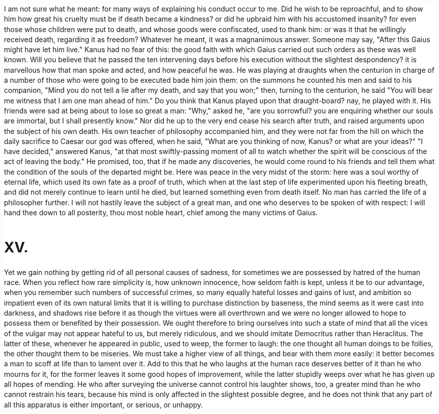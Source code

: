 I am not sure what he meant: for many ways of explaining his conduct occur to me.
Did he wish to be reproachful, and to show him how great his cruelty must be if death became a kindness? or did he upbraid him with his accustomed insanity? for even those whose children were put to death, and whose goods were confiscated, used to thank him: or was it that he willingly received death, regarding it as freedom?
Whatever he meant, it was a magnanimous answer.
Someone may say, "After this Gaius might have let him live."
Kanus had no fear of this: the good faith with which Gaius carried out such orders as these was well known.
Will you believe that he passed the ten intervening days before his execution without the slightest despondency? it is marvellous how that man spoke and acted, and how peaceful he was.
He was playing at draughts when the centurion in charge of a number of those who were going to be executed bade him join them: on the summons he counted his men and said to his companion, "Mind you do not tell a lie after my death, and say that you won;" then, turning to the centurion, he said "You will bear me witness that I am one man ahead of him."
Do you think that Kanus played upon that draught-board? nay, he played with it.
His friends were sad at being about to lose so great a man: "Why," asked he, "are you sorrowful? you are enquiring whether our souls are immortal, but I shall presently know."
Nor did he up to the very end cease his search after truth, and raised arguments upon the subject of his own death.
His own teacher of philosophy accompanied him, and they were not far from the hill on which the daily sacrifice to Caesar our god was offered, when he said, "What are you thinking of now, Kanus? or what are your ideas?"
"I have decided," answered Kanus, "at that most swiftly-passing moment of all to watch whether the spirit will be conscious of the act of leaving the body."
He promised, too, that if he made any discoveries, he would come round to his friends and tell them what the condition of the souls of the departed might be.
Here was peace in the very midst of the storm: here was a soul worthy of eternal life, which used its own fate as a proof of truth, which when at the last step of life experimented upon his fleeting breath, and did not merely continue to learn until he died, but learned something even from death itself.
No man has carried the life of a philosopher further.
I will not hastily leave the subject of a great man, and one who deserves to be spoken of with respect: I will hand thee down to all posterity, thou most noble heart, chief among the many victims of Gaius.


# XV.

Yet we gain nothing by getting rid of all personal causes of sadness, for sometimes we are possessed by hatred of the human race.
When you reflect how rare simplicity is, how unknown innocence, how seldom faith is kept, unless it be to our advantage, when you remember such numbers of successful crimes, so many equally hateful losses and gains of lust, and ambition so impatient even of its own natural limits that it is willing to purchase distinction by baseness, the mind seems as it were cast into darkness, and shadows rise before it as though the virtues were all overthrown and we were no longer allowed to hope to possess them or benefited by their possession.
We ought therefore to bring ourselves into such a state of mind that all the vices of the vulgar may not appear hateful to us, but merely ridiculous, and we should imitate Democritus rather than Heraclitus.
The latter of these, whenever he appeared in public, used to weep, the former to laugh: the one thought all human doings to be follies, the other thought them to be miseries.
We must take a higher view of all things, and bear with them more easily: it better becomes a man to scoff at life than to lament over it.
Add to this that he who laughs at the human race deserves better of it than he who mourns for it, for the former leaves it some good hopes of improvement, while the latter stupidly weeps over what he has given up all hopes of mending.
He who after surveying the universe cannot control his laughter shows, too, a greater mind than he who cannot restrain his tears, because his mind is only affected in the slightest possible degree, and he does not think that any part of all this apparatus is either important, or serious, or unhappy.